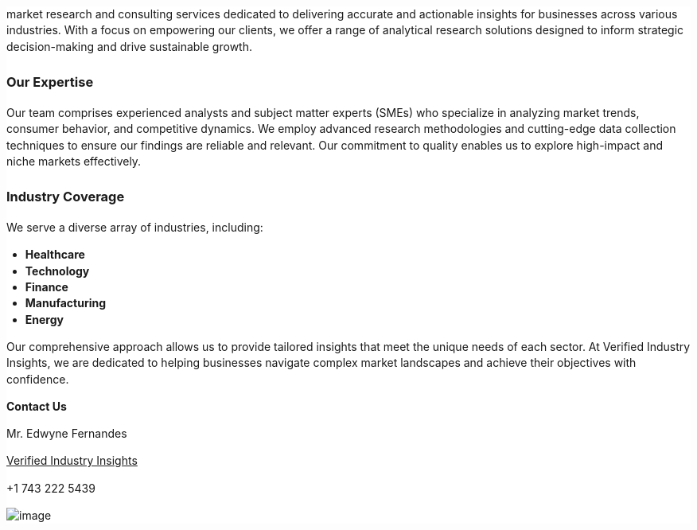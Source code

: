market research and consulting services dedicated to delivering accurate and actionable insights for businesses across various industries. With a focus on empowering our clients, we offer a range of analytical research solutions designed to inform strategic decision-making and drive sustainable growth.</p><h3>Our Expertise</h3><p>Our team comprises experienced analysts and subject matter experts (SMEs) who specialize in analyzing market trends, consumer behavior, and competitive dynamics. We employ advanced research methodologies and cutting-edge data collection techniques to ensure our findings are reliable and relevant. Our commitment to quality enables us to explore high-impact and niche markets effectively.</p><h3>Industry Coverage</h3><p>We serve a diverse array of industries, including:</p><ul><li><strong>Healthcare</strong></li><li><strong>Technology</strong></li><li><strong>Finance</strong></li><li><strong>Manufacturing</strong></li><li><strong>Energy</strong></li></ul><p>Our comprehensive approach allows us to provide tailored insights that meet the unique needs of each sector. At Verified Industry Insights, we are dedicated to helping businesses navigate complex market landscapes and achieve their objectives with confidence.</p><p><strong>Contact Us</strong></p><p>Mr. Edwyne Fernandes</p><p><a href="https://www.verifiedindustryinsights.com/">Verified Industry Insights</a></p><p>+1 743 222 5439</p>
![image](https://github.com/user-attachments/assets/4b75bd32-f034-441f-85bf-0eeb1ccb1c6e)
